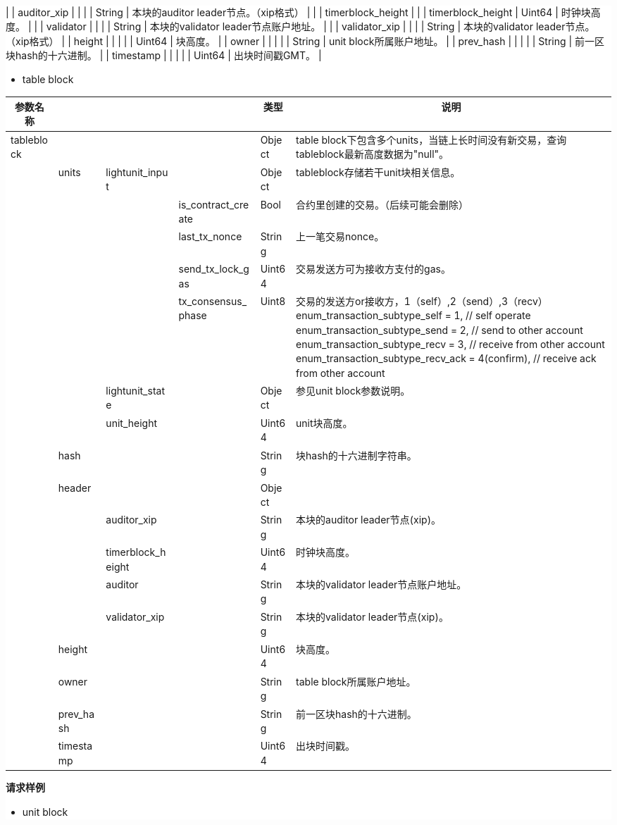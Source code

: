 |           | auditor_xip       |                 |                     |                     | String        | 本块的auditor leader节点。（xip格式）                        |
|           | timerblock_height |                 |                     | timerblock_height   | Uint64        | 时钟块高度。                                                 |
|           | validator         |                 |                     |                     | String        | 本块的validator leader节点账户地址。                         |
|           | validator_xip     |                 |                     |                     | String        | 本块的validator leader节点。（xip格式）                      |
| height    |                   |                 |                     |                     | Uint64        | 块高度。                                                     |
| owner     |                   |                 |                     |                     | String        | unit block所属账户地址。                                     |
| prev_hash |                   |                 |                     |                     | String        | 前一区块hash的十六进制。                                     |
| timestamp |                   |                 |                     |                     | Uint64        | 出块时间戳GMT。                                              |

* table block

| 参数名称   |           |                   |                    | 类型   | 说明                                                         |
| ---------- | --------- | ----------------- | ------------------ | ------ | ------------------------------------------------------------ |
| tableblock |           |                   |                    | Object | table block下包含多个units，当链上长时间没有新交易，查询tableblock最新高度数据为"null"。 |
|            | units     | lightunit_input   |                    | Object | tableblock存储若干unit块相关信息。                           |
|            |           |                   | is_contract_create | Bool   | 合约里创建的交易。（后续可能会删除）                         |
|            |           |                   | last_tx_nonce      | String | 上一笔交易nonce。                                            |
|            |           |                   | send_tx_lock_gas   | Uint64 | 交易发送方可为接收方支付的gas。                              |
|            |           |                   | tx_consensus_phase | Uint8  | 交易的发送方or接收方，1（self）,2（send）,3（recv）<br/>enum_transaction_subtype_self      = 1,  // self operate<br/>enum_transaction_subtype_send      = 2,  // send to other account<br/>enum_transaction_subtype_recv      = 3,  // receive from other account<br/>enum_transaction_subtype_recv_ack  = 4(confirm),  // receive ack from other account |
|            |           | lightunit_state   |                    | Object | 参见unit block参数说明。                                     |
|            |           | unit_height       |                    | Uint64 | unit块高度。                                                 |
|            | hash      |                   |                    | String | 块hash的十六进制字符串。                                     |
|            | header    |                   |                    | Object |                                                              |
|            |           | auditor_xip       |                    | String | 本块的auditor leader节点(xip)。                              |
|            |           | timerblock_height |                    | Uint64 | 时钟块高度。                                                 |
|            |           | auditor           |                    | String | 本块的validator leader节点账户地址。                         |
|            |           | validator_xip     |                    | String | 本块的validator leader节点(xip)。                            |
|            | height    |                   |                    | Uint64 | 块高度。                                                     |
|            | owner     |                   |                    | String | table block所属账户地址。                                    |
|            | prev_hash |                   |                    | String | 前一区块hash的十六进制。                                     |
|            | timestamp |                   |                    | Uint64 | 出块时间戳。                                                 |

**请求样例**

* unit block
